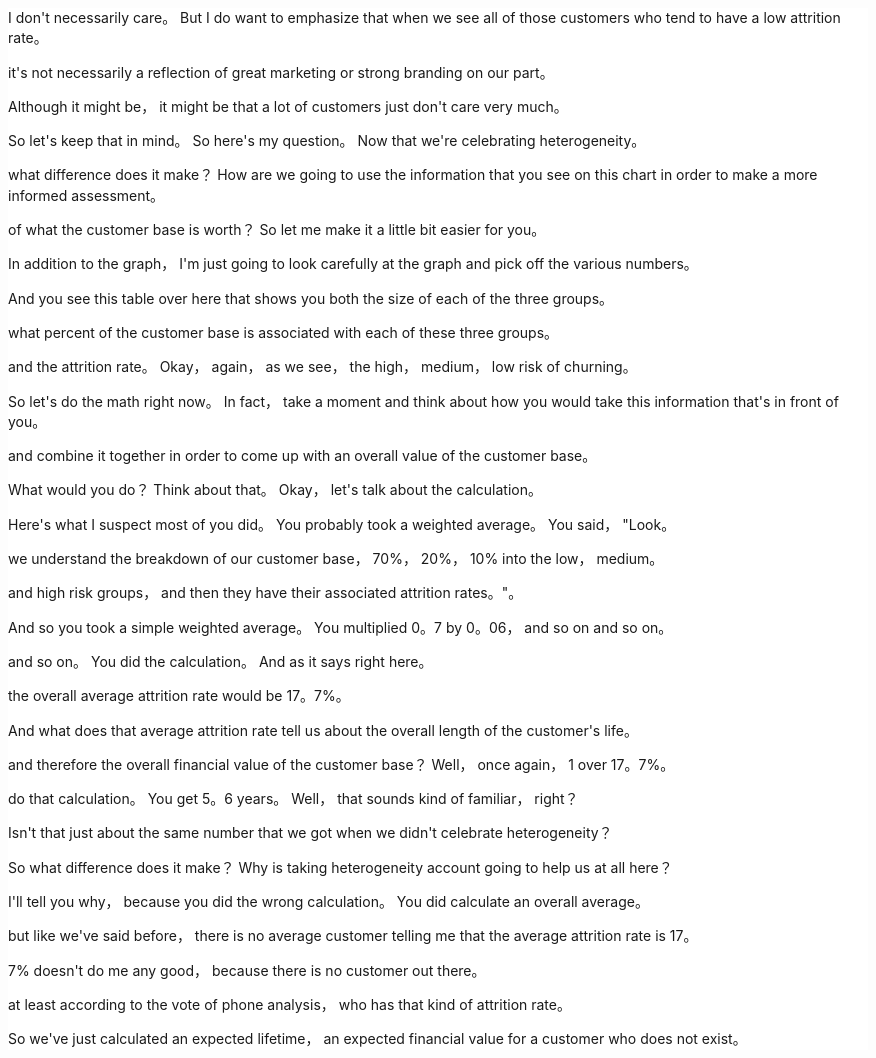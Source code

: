 I don't necessarily care。 But I do want to emphasize that when we see all of those customers who tend to have a low attrition rate。

it's not necessarily a reflection of great marketing or strong branding on our part。

Although it might be， it might be that a lot of customers just don't care very much。

So let's keep that in mind。 So here's my question。 Now that we're celebrating heterogeneity。

what difference does it make？ How are we going to use the information that you see on this chart in order to make a more informed assessment。

of what the customer base is worth？ So let me make it a little bit easier for you。

In addition to the graph， I'm just going to look carefully at the graph and pick off the various numbers。

And you see this table over here that shows you both the size of each of the three groups。

what percent of the customer base is associated with each of these three groups。

and the attrition rate。 Okay， again， as we see， the high， medium， low risk of churning。

So let's do the math right now。 In fact， take a moment and think about how you would take this information that's in front of you。

and combine it together in order to come up with an overall value of the customer base。

What would you do？ Think about that。 Okay， let's talk about the calculation。

Here's what I suspect most of you did。 You probably took a weighted average。 You said， "Look。

we understand the breakdown of our customer base， 70%， 20%， 10% into the low， medium。

and high risk groups， and then they have their associated attrition rates。"。

And so you took a simple weighted average。 You multiplied 0。7 by 0。06， and so on and so on。

and so on。 You did the calculation。 And as it says right here。

the overall average attrition rate would be 17。7%。

And what does that average attrition rate tell us about the overall length of the customer's life。

and therefore the overall financial value of the customer base？ Well， once again， 1 over 17。7%。

do that calculation。 You get 5。6 years。 Well， that sounds kind of familiar， right？

Isn't that just about the same number that we got when we didn't celebrate heterogeneity？

So what difference does it make？ Why is taking heterogeneity account going to help us at all here？

I'll tell you why， because you did the wrong calculation。 You did calculate an overall average。

but like we've said before， there is no average customer telling me that the average attrition rate is 17。

7% doesn't do me any good， because there is no customer out there。

at least according to the vote of phone analysis， who has that kind of attrition rate。

So we've just calculated an expected lifetime， an expected financial value for a customer who does not exist。
